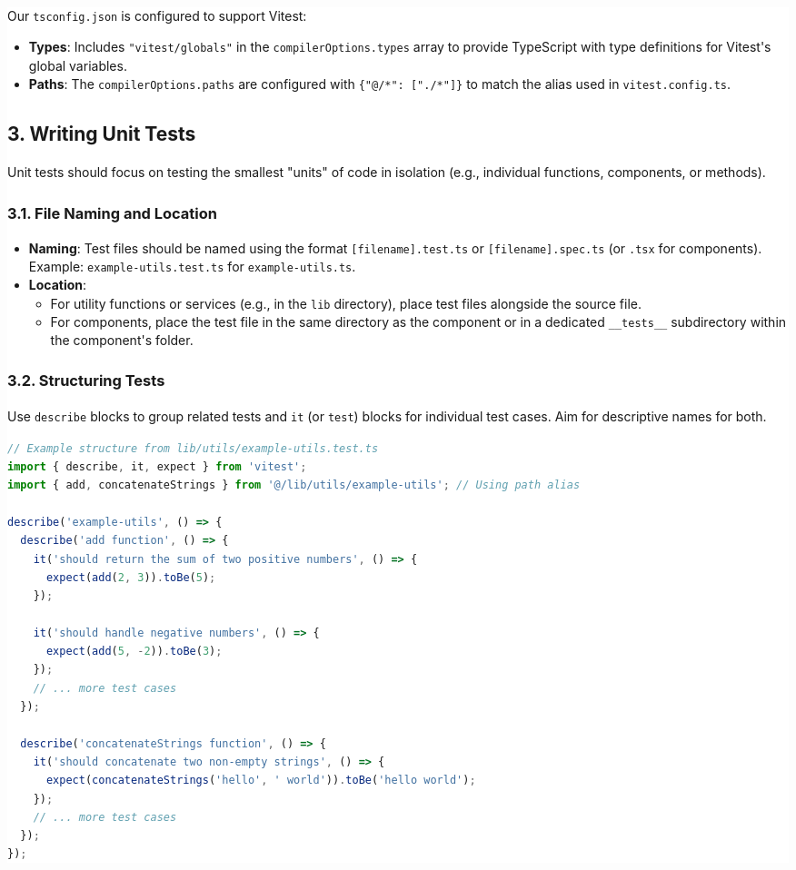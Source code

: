 Our `tsconfig.json` is configured to support Vitest:

* **Types**: Includes `"vitest/globals"` in the `compilerOptions.types` array to provide TypeScript with type definitions for Vitest's global variables.
* **Paths**: The `compilerOptions.paths` are configured with `{"@/*": ["./*"]}` to match the alias used in `vitest.config.ts`.

## 3. Writing Unit Tests

Unit tests should focus on testing the smallest "units" of code in isolation (e.g., individual functions, components, or methods).

### 3.1. File Naming and Location

* **Naming**: Test files should be named using the format `[filename].test.ts` or `[filename].spec.ts` (or `.tsx` for components). Example: `example-utils.test.ts` for `example-utils.ts`.
* **Location**:
    * For utility functions or services (e.g., in the `lib` directory), place test files alongside the source file.
    * For components, place the test file in the same directory as the component or in a dedicated `__tests__` subdirectory within the component's folder.

### 3.2. Structuring Tests

Use `describe` blocks to group related tests and `it` (or `test`) blocks for individual test cases. Aim for descriptive names for both.

```typescript
// Example structure from lib/utils/example-utils.test.ts
import { describe, it, expect } from 'vitest';
import { add, concatenateStrings } from '@/lib/utils/example-utils'; // Using path alias

describe('example-utils', () => {
  describe('add function', () => {
    it('should return the sum of two positive numbers', () => {
      expect(add(2, 3)).toBe(5);
    });

    it('should handle negative numbers', () => {
      expect(add(5, -2)).toBe(3);
    });
    // ... more test cases
  });

  describe('concatenateStrings function', () => {
    it('should concatenate two non-empty strings', () => {
      expect(concatenateStrings('hello', ' world')).toBe('hello world');
    });
    // ... more test cases
  });
});
```
